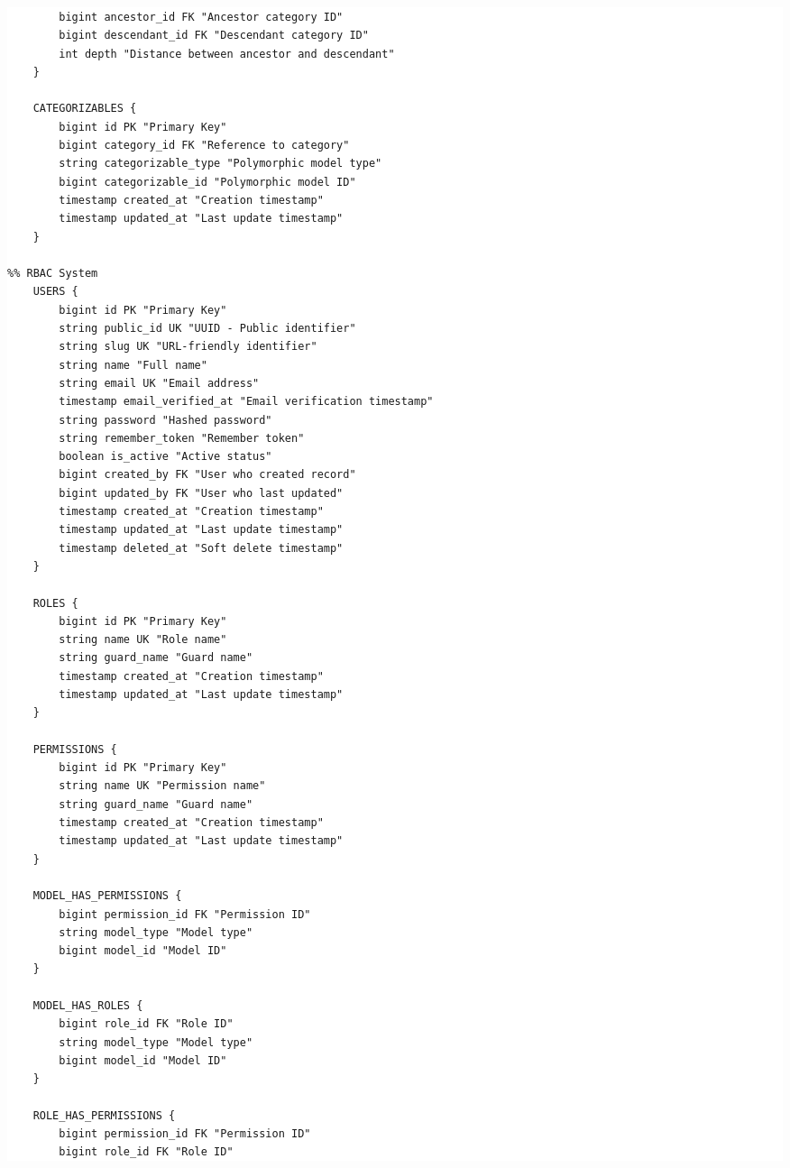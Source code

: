 ```mermaid
        bigint ancestor_id FK "Ancestor category ID"
        bigint descendant_id FK "Descendant category ID"
        int depth "Distance between ancestor and descendant"
    }

    CATEGORIZABLES {
        bigint id PK "Primary Key"
        bigint category_id FK "Reference to category"
        string categorizable_type "Polymorphic model type"
        bigint categorizable_id "Polymorphic model ID"
        timestamp created_at "Creation timestamp"
        timestamp updated_at "Last update timestamp"
    }

%% RBAC System
    USERS {
        bigint id PK "Primary Key"
        string public_id UK "UUID - Public identifier"
        string slug UK "URL-friendly identifier"
        string name "Full name"
        string email UK "Email address"
        timestamp email_verified_at "Email verification timestamp"
        string password "Hashed password"
        string remember_token "Remember token"
        boolean is_active "Active status"
        bigint created_by FK "User who created record"
        bigint updated_by FK "User who last updated"
        timestamp created_at "Creation timestamp"
        timestamp updated_at "Last update timestamp"
        timestamp deleted_at "Soft delete timestamp"
    }

    ROLES {
        bigint id PK "Primary Key"
        string name UK "Role name"
        string guard_name "Guard name"
        timestamp created_at "Creation timestamp"
        timestamp updated_at "Last update timestamp"
    }

    PERMISSIONS {
        bigint id PK "Primary Key"
        string name UK "Permission name"
        string guard_name "Guard name"
        timestamp created_at "Creation timestamp"
        timestamp updated_at "Last update timestamp"
    }

    MODEL_HAS_PERMISSIONS {
        bigint permission_id FK "Permission ID"
        string model_type "Model type"
        bigint model_id "Model ID"
    }

    MODEL_HAS_ROLES {
        bigint role_id FK "Role ID"
        string model_type "Model type"
        bigint model_id "Model ID"
    }

    ROLE_HAS_PERMISSIONS {
        bigint permission_id FK "Permission ID"
        bigint role_id FK "Role ID"
```